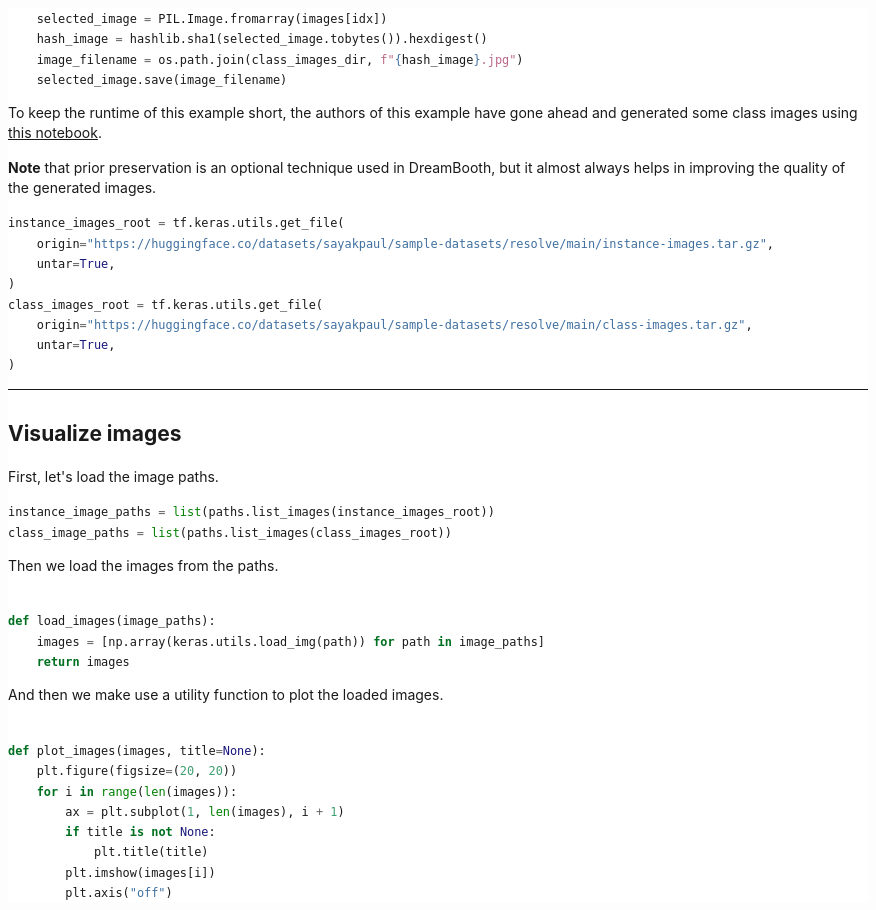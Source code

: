 ```py
    selected_image = PIL.Image.fromarray(images[idx])
    hash_image = hashlib.sha1(selected_image.tobytes()).hexdigest()
    image_filename = os.path.join(class_images_dir, f"{hash_image}.jpg")
    selected_image.save(image_filename)
```

To keep the runtime of this example short, the authors of this example have gone ahead
and generated some class images using
[this notebook](https://colab.research.google.com/gist/sayakpaul/6b5de345d29cf5860f84b6d04d958692/generate_class_priors.ipynb).

**Note** that prior preservation is an optional technique used in DreamBooth, but it
almost always helps in improving the quality of the generated images.


```python
instance_images_root = tf.keras.utils.get_file(
    origin="https://huggingface.co/datasets/sayakpaul/sample-datasets/resolve/main/instance-images.tar.gz",
    untar=True,
)
class_images_root = tf.keras.utils.get_file(
    origin="https://huggingface.co/datasets/sayakpaul/sample-datasets/resolve/main/class-images.tar.gz",
    untar=True,
)
```

---
## Visualize images

First, let's load the image paths.


```python
instance_image_paths = list(paths.list_images(instance_images_root))
class_image_paths = list(paths.list_images(class_images_root))
```

Then we load the images from the paths.


```python

def load_images(image_paths):
    images = [np.array(keras.utils.load_img(path)) for path in image_paths]
    return images

```

And then we make use a utility function to plot the loaded images.


```python

def plot_images(images, title=None):
    plt.figure(figsize=(20, 20))
    for i in range(len(images)):
        ax = plt.subplot(1, len(images), i + 1)
        if title is not None:
            plt.title(title)
        plt.imshow(images[i])
        plt.axis("off")

```
